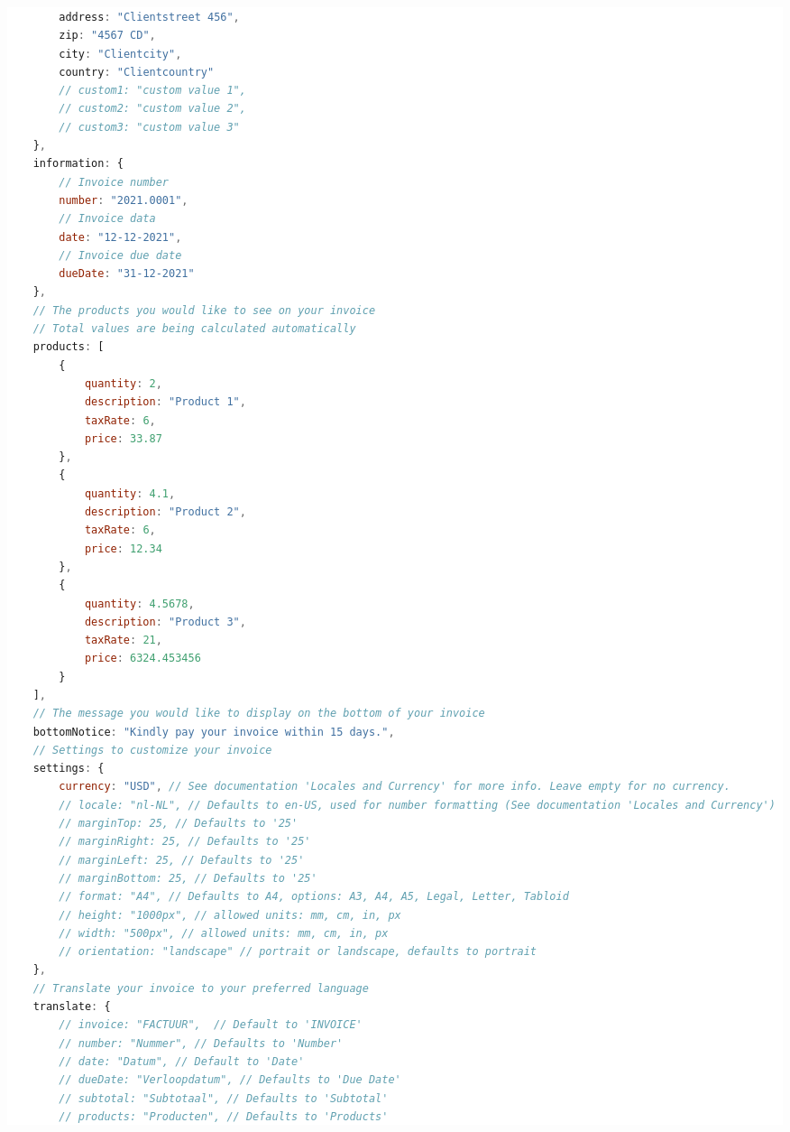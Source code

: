 ```js
        address: "Clientstreet 456",
        zip: "4567 CD",
        city: "Clientcity",
        country: "Clientcountry"
        // custom1: "custom value 1",
        // custom2: "custom value 2",
        // custom3: "custom value 3"
    },
    information: {
        // Invoice number
        number: "2021.0001",
        // Invoice data
        date: "12-12-2021",
        // Invoice due date
        dueDate: "31-12-2021"
    },
    // The products you would like to see on your invoice
    // Total values are being calculated automatically
    products: [
        {
            quantity: 2,
            description: "Product 1",
            taxRate: 6,
            price: 33.87
        },
        {
            quantity: 4.1,
            description: "Product 2",
            taxRate: 6,
            price: 12.34
        },
        {
            quantity: 4.5678,
            description: "Product 3",
            taxRate: 21,
            price: 6324.453456
        }
    ],
    // The message you would like to display on the bottom of your invoice
    bottomNotice: "Kindly pay your invoice within 15 days.",
    // Settings to customize your invoice
    settings: {
        currency: "USD", // See documentation 'Locales and Currency' for more info. Leave empty for no currency.
        // locale: "nl-NL", // Defaults to en-US, used for number formatting (See documentation 'Locales and Currency')        
        // marginTop: 25, // Defaults to '25'
        // marginRight: 25, // Defaults to '25'
        // marginLeft: 25, // Defaults to '25'
        // marginBottom: 25, // Defaults to '25'
        // format: "A4", // Defaults to A4, options: A3, A4, A5, Legal, Letter, Tabloid
        // height: "1000px", // allowed units: mm, cm, in, px
        // width: "500px", // allowed units: mm, cm, in, px
        // orientation: "landscape" // portrait or landscape, defaults to portrait
    },
    // Translate your invoice to your preferred language
    translate: {
        // invoice: "FACTUUR",  // Default to 'INVOICE'
        // number: "Nummer", // Defaults to 'Number'
        // date: "Datum", // Default to 'Date'
        // dueDate: "Verloopdatum", // Defaults to 'Due Date'
        // subtotal: "Subtotaal", // Defaults to 'Subtotal'
        // products: "Producten", // Defaults to 'Products'
```